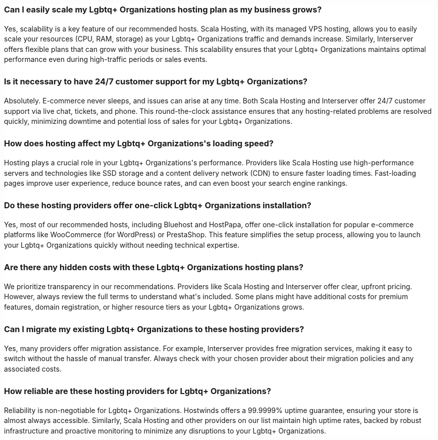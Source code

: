 ### Can I easily scale my Lgbtq+ Organizations hosting plan as my business grows? 
Yes, scalability is a key feature of our recommended hosts. Scala Hosting, with its managed VPS hosting, allows you to easily scale your resources (CPU, RAM, storage) as your Lgbtq+ Organizations traffic and demands increase. Similarly, Interserver offers flexible plans that can grow with your business. This scalability ensures that your Lgbtq+ Organizations maintains optimal performance even during high-traffic periods or sales events.

### Is it necessary to have 24/7 customer support for my Lgbtq+ Organizations? 
Absolutely. E-commerce never sleeps, and issues can arise at any time. Both Scala Hosting and Interserver offer 24/7 customer support via live chat, tickets, and phone. This round-the-clock assistance ensures that any hosting-related problems are resolved quickly, minimizing downtime and potential loss of sales for your Lgbtq+ Organizations.

### How does hosting affect my Lgbtq+ Organizations's loading speed? 
Hosting plays a crucial role in your Lgbtq+ Organizations's performance. Providers like Scala Hosting use high-performance servers and technologies like SSD storage and a content delivery network (CDN) to ensure faster loading times. Fast-loading pages improve user experience, reduce bounce rates, and can even boost your search engine rankings.

### Do these hosting providers offer one-click Lgbtq+ Organizations installation? 
Yes, most of our recommended hosts, including Bluehost and HostPapa, offer one-click installation for popular e-commerce platforms like WooCommerce (for WordPress) or PrestaShop. This feature simplifies the setup process, allowing you to launch your Lgbtq+ Organizations quickly without needing technical expertise.

### Are there any hidden costs with these Lgbtq+ Organizations hosting plans? 
We prioritize transparency in our recommendations. Providers like Scala Hosting and Interserver offer clear, upfront pricing. However, always review the full terms to understand what's included. Some plans might have additional costs for premium features, domain registration, or higher resource tiers as your Lgbtq+ Organizations grows.

### Can I migrate my existing Lgbtq+ Organizations to these hosting providers? 
Yes, many providers offer migration assistance. For example, Interserver provides free migration services, making it easy to switch without the hassle of manual transfer. Always check with your chosen provider about their migration policies and any associated costs.

### How reliable are these hosting providers for Lgbtq+ Organizations? 
Reliability is non-negotiable for Lgbtq+ Organizations. Hostwinds offers a 99.9999% uptime guarantee, ensuring your store is almost always accessible. Similarly, Scala Hosting and other providers on our list maintain high uptime rates, backed by robust infrastructure and proactive monitoring to minimize any disruptions to your Lgbtq+ Organizations.
